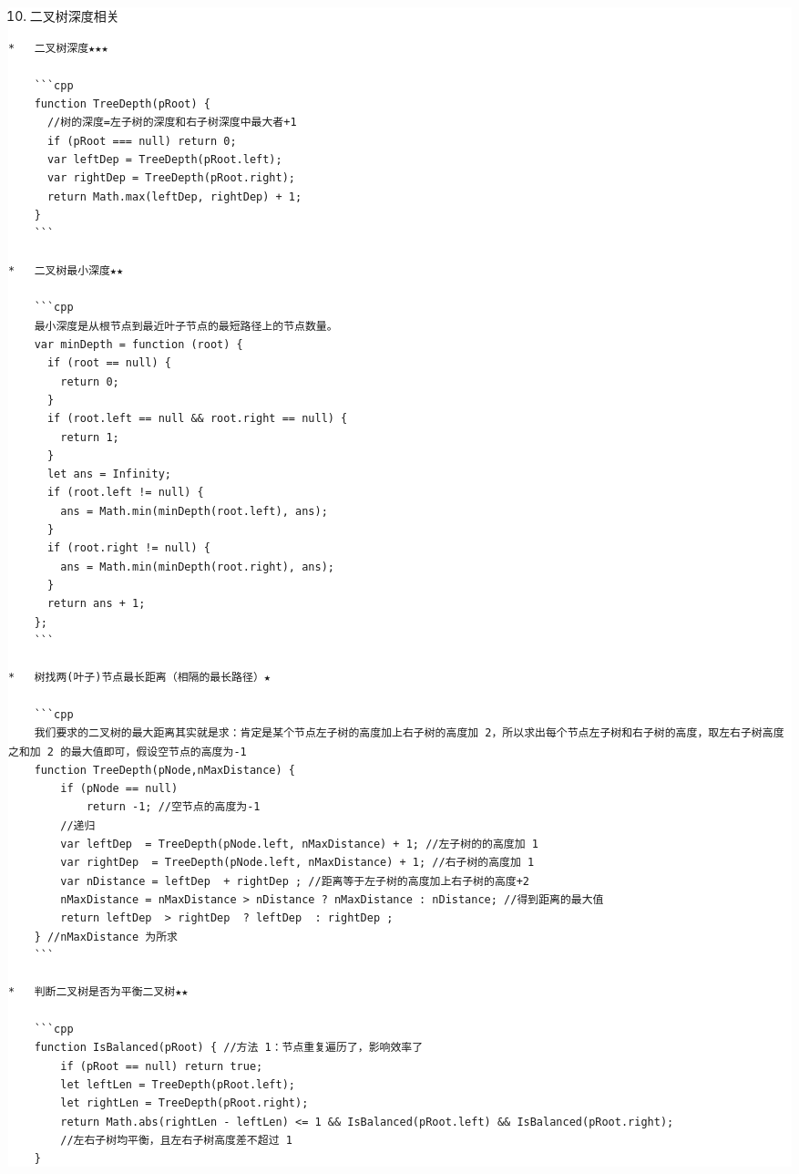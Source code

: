 10.  二叉树深度相关

    *   二叉树深度★★★

        ```cpp
        function TreeDepth(pRoot) {
          //树的深度=左子树的深度和右子树深度中最大者+1
          if (pRoot === null) return 0;
          var leftDep = TreeDepth(pRoot.left);
          var rightDep = TreeDepth(pRoot.right);
          return Math.max(leftDep, rightDep) + 1;
        }
        ```

    *   二叉树最小深度★★

        ```cpp
        最小深度是从根节点到最近叶子节点的最短路径上的节点数量。
        var minDepth = function (root) {
          if (root == null) {
            return 0;
          }
          if (root.left == null && root.right == null) {
            return 1;
          }
          let ans = Infinity;
          if (root.left != null) {
            ans = Math.min(minDepth(root.left), ans);
          }
          if (root.right != null) {
            ans = Math.min(minDepth(root.right), ans);
          }
          return ans + 1;
        };
        ```

    *   树找两(叶子)节点最长距离（相隔的最长路径）★

        ```cpp
        我们要求的二叉树的最大距离其实就是求：肯定是某个节点左子树的高度加上右子树的高度加 2，所以求出每个节点左子树和右子树的高度，取左右子树高度之和加 2 的最大值即可，假设空节点的高度为-1
        function TreeDepth(pNode,nMaxDistance) {
            if (pNode == null)
                return -1; //空节点的高度为-1
            //递归
            var leftDep  = TreeDepth(pNode.left, nMaxDistance) + 1; //左子树的的高度加 1
            var rightDep  = TreeDepth(pNode.left, nMaxDistance) + 1; //右子树的高度加 1
            var nDistance = leftDep  + rightDep ; //距离等于左子树的高度加上右子树的高度+2
            nMaxDistance = nMaxDistance > nDistance ? nMaxDistance : nDistance; //得到距离的最大值
            return leftDep  > rightDep  ? leftDep  : rightDep ;
        } //nMaxDistance 为所求
        ```

    *   判断二叉树是否为平衡二叉树★★

        ```cpp
        function IsBalanced(pRoot) { //方法 1：节点重复遍历了，影响效率了
            if (pRoot == null) return true;
            let leftLen = TreeDepth(pRoot.left);
            let rightLen = TreeDepth(pRoot.right);
            return Math.abs(rightLen - leftLen) <= 1 && IsBalanced(pRoot.left) && IsBalanced(pRoot.right);
            //左右子树均平衡，且左右子树高度差不超过 1
        }
